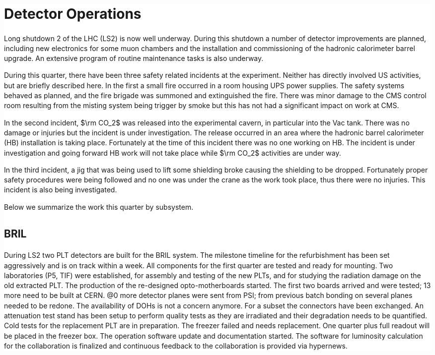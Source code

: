 Detector Operations
===================

Long shutdown 2 of the LHC (LS2) is now well underway. During this
shutdown a number of detector improvements are planned, including new
electronics for some muon chambers and the installation and
commissioning of the hadronic calorimeter barrel upgrade. An extensive
program of routine maintenance tasks is also underway.

During this quarter, there have been three safety related incidents at
the experiment. Neither has directly involved US activities, but are
briefly described here. In the first a small fire occurred in a room
housing UPS power supplies. The safety systems behaved as planned, and
the fire brigade was summoned and extinguished the fire. There was minor
damage to the CMS control room resulting from the misting system being
trigger by smoke but this has not had a significant impact on work at
CMS.

In the second incident, $\rm CO_2$ was released into the experimental
cavern, in particular into the Vac tank. There was no damage or injuries
but the incident is under investigation. The release occurred in an area
where the hadronic barrel calorimeter (HB) installation is taking place.
Fortunately at the time of this incident there was no one working on HB.
The incident is under investigation and going forward HB work will not
take place while $\rm CO_2$ activities are under way.

In the third incident, a jig that was being used to lift some shielding
broke causing the shielding to be dropped. Fortunately proper safety
procedures were being followed and no one was under the crane as the
work took place, thus there were no injuries. This incident is also
being investigated.

Below we summarize the work this quarter by subsystem.

BRIL 
-----

During LS2 two PLT detectors are built for the BRIL system. The
milestone timeline for the refurbishment has been set aggressively and
is on track within a week. All components for the first quarter are
tested and ready for mounting. Two laboratories (P5, TIF) were
established, for assembly and testing of the new PLTs, and for studying
the radiation damage on the old extracted PLT. The production of the
re-designed opto-motherboards started. The first two boards arrived and
were tested; 13 more need to be built at CERN. \@0 more detector planes
were sent from PSI; from previous batch bonding on several planes needed
to be redone. The availability of DOHs is not a concern anymore. For a
subset the connectors have been exchanged. An attenuation test stand has
been setup to perform quality tests as they are irradiated and their
degradation needs to be quantified. Cold tests for the replacement PLT
are in preparation. The freezer failed and needs replacement. One
quarter plus full readout will be placed in the freezer box. The
operation software update and documentation started. The software for
luminosity calculation for the collaboration is finalized and continuous
feedback to the collaboration is provided via hypernews.
